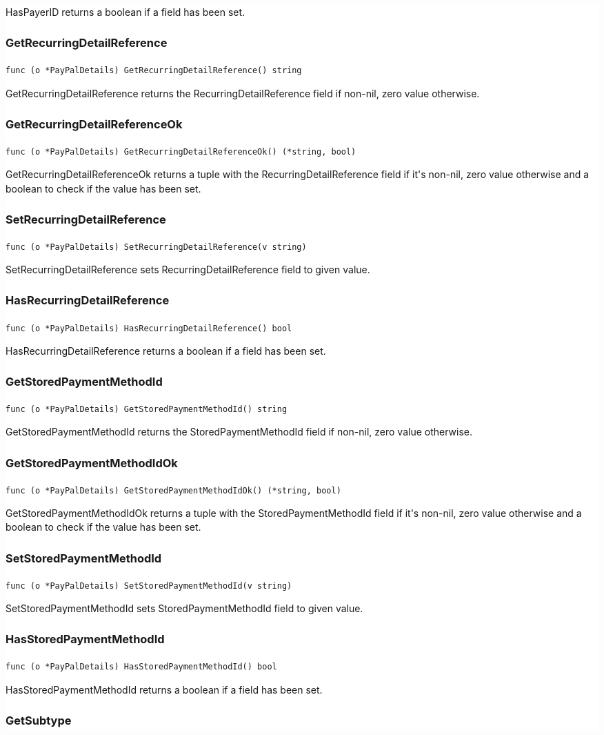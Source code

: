 HasPayerID returns a boolean if a field has been set.

### GetRecurringDetailReference

`func (o *PayPalDetails) GetRecurringDetailReference() string`

GetRecurringDetailReference returns the RecurringDetailReference field if non-nil, zero value otherwise.

### GetRecurringDetailReferenceOk

`func (o *PayPalDetails) GetRecurringDetailReferenceOk() (*string, bool)`

GetRecurringDetailReferenceOk returns a tuple with the RecurringDetailReference field if it's non-nil, zero value otherwise
and a boolean to check if the value has been set.

### SetRecurringDetailReference

`func (o *PayPalDetails) SetRecurringDetailReference(v string)`

SetRecurringDetailReference sets RecurringDetailReference field to given value.

### HasRecurringDetailReference

`func (o *PayPalDetails) HasRecurringDetailReference() bool`

HasRecurringDetailReference returns a boolean if a field has been set.

### GetStoredPaymentMethodId

`func (o *PayPalDetails) GetStoredPaymentMethodId() string`

GetStoredPaymentMethodId returns the StoredPaymentMethodId field if non-nil, zero value otherwise.

### GetStoredPaymentMethodIdOk

`func (o *PayPalDetails) GetStoredPaymentMethodIdOk() (*string, bool)`

GetStoredPaymentMethodIdOk returns a tuple with the StoredPaymentMethodId field if it's non-nil, zero value otherwise
and a boolean to check if the value has been set.

### SetStoredPaymentMethodId

`func (o *PayPalDetails) SetStoredPaymentMethodId(v string)`

SetStoredPaymentMethodId sets StoredPaymentMethodId field to given value.

### HasStoredPaymentMethodId

`func (o *PayPalDetails) HasStoredPaymentMethodId() bool`

HasStoredPaymentMethodId returns a boolean if a field has been set.

### GetSubtype
